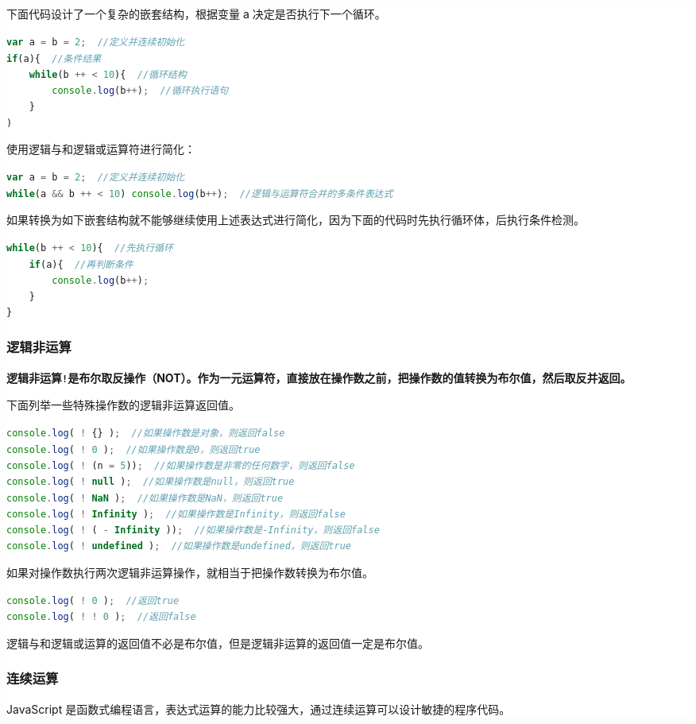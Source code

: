 下面代码设计了一个复杂的嵌套结构，根据变量 a 决定是否执行下一个循环。

```javascript
var a = b = 2;  //定义并连续初始化
if(a){  //条件结果
    while(b ++ < 10){  //循环结构
        console.log(b++);  //循环执行语句
    }
)
```

使用逻辑与和逻辑或运算符进行简化：

```javascript
var a = b = 2;  //定义并连续初始化
while(a && b ++ < 10) console.log(b++);  //逻辑与运算符合并的多条件表达式
```

如果转换为如下嵌套结构就不能够继续使用上述表达式进行简化，因为下面的代码时先执行循环体，后执行条件检测。

```javascript
while(b ++ < 10){  //先执行循环
    if(a){  //再判断条件
        console.log(b++);
    }
}
```

### 逻辑非运算

**逻辑非运算`!`是布尔取反操作（NOT）。作为一元运算符，直接放在操作数之前，把操作数的值转换为布尔值，然后取反并返回。**

下面列举一些特殊操作数的逻辑非运算返回值。

```javascript
console.log( ! {} );  //如果操作数是对象，则返回false
console.log( ! 0 );  //如果操作数是0，则返回true
console.log( ! (n = 5));  //如果操作数是非零的任何数字，则返回false
console.log( ! null );  //如果操作数是null，则返回true
console.log( ! NaN );  //如果操作数是NaN，则返回true
console.log( ! Infinity );  //如果操作数是Infinity，则返回false
console.log( ! ( - Infinity ));  //如果操作数是-Infinity，则返回false
console.log( ! undefined );  //如果操作数是undefined，则返回true
```

如果对操作数执行两次逻辑非运算操作，就相当于把操作数转换为布尔值。

```javascript
console.log( ! 0 );  //返回true
console.log( ! ! 0 );  //返回false
```

逻辑与和逻辑或运算的返回值不必是布尔值，但是逻辑非运算的返回值一定是布尔值。

### 连续运算

JavaScript 是函数式编程语言，表达式运算的能力比较强大，通过连续运算可以设计敏捷的程序代码。
